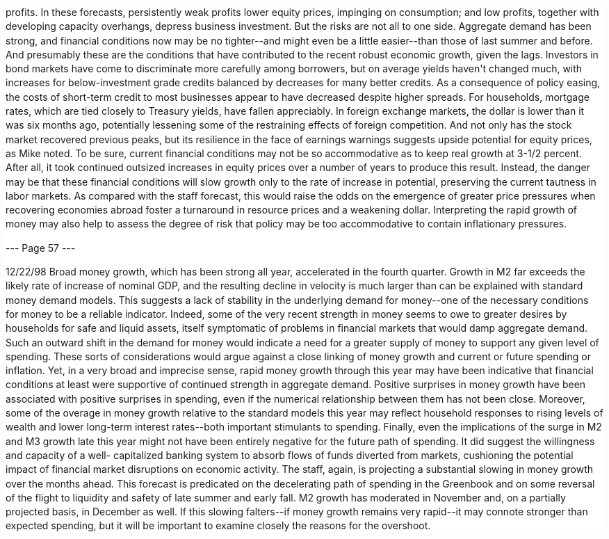 profits. In these forecasts, persistently weak profits lower equity prices,
impinging on consumption; and low profits, together with developing capacity
overhangs, depress business investment.
But the risks are not all to one side. Aggregate demand has been strong,
and financial conditions now may be no tighter--and might even be a little
easier--than those of last summer and before. And presumably these are the
conditions that have contributed to the recent robust economic growth, given the
lags. Investors in bond markets have come to discriminate more carefully
among borrowers, but on average yields haven't changed much, with increases
for below-investment grade credits balanced by decreases for many better
credits. As a consequence of policy easing, the costs of short-term credit to
most businesses appear to have decreased despite higher spreads. For
households, mortgage rates, which are tied closely to Treasury yields, have
fallen appreciably. In foreign exchange markets, the dollar is lower than it was
six months ago, potentially lessening some of the restraining effects of foreign
competition. And not only has the stock market recovered previous peaks, but
its resilience in the face of earnings warnings suggests upside potential for
equity prices, as Mike noted. To be sure, current financial conditions may not
be so accommodative as to keep real growth at 3-1/2 percent. After all, it took
continued outsized increases in equity prices over a number of years to produce
this result. Instead, the danger may be that these financial conditions will slow
growth only to the rate of increase in potential, preserving the current tautness
in labor markets. As compared with the staff forecast, this would raise the odds
on the emergence of greater price pressures when recovering economies abroad
foster a turnaround in resource prices and a weakening dollar.
Interpreting the rapid growth of money may also help to assess the degree
of risk that policy may be too accommodative to contain inflationary pressures.

--- Page 57 ---

12/22/98
Broad money growth, which has been strong all year, accelerated in the fourth
quarter. Growth in M2 far exceeds the likely rate of increase of nominal GDP,
and the resulting decline in velocity is much larger than can be explained with
standard money demand models. This suggests a lack of stability in the
underlying demand for money--one of the necessary conditions for money to be
a reliable indicator. Indeed, some of the very recent strength in money seems to
owe to greater desires by households for safe and liquid assets, itself
symptomatic of problems in financial markets that would damp aggregate
demand. Such an outward shift in the demand for money would indicate a need
for a greater supply of money to support any given level of spending. These
sorts of considerations would argue against a close linking of money growth and
current or future spending or inflation.
Yet, in a very broad and imprecise sense, rapid money growth through this
year may have been indicative that financial conditions at least were supportive
of continued strength in aggregate demand. Positive surprises in money growth
have been associated with positive surprises in spending, even if the numerical
relationship between them has not been close. Moreover, some of the overage
in money growth relative to the standard models this year may reflect household
responses to rising levels of wealth and lower long-term interest rates--both
important stimulants to spending. Finally, even the implications of the surge in
M2 and M3 growth late this year might not have been entirely negative for the
future path of spending. It did suggest the willingness and capacity of a well-
capitalized banking system to absorb flows of funds diverted from markets,
cushioning the potential impact of financial market disruptions on economic
activity.
The staff, again, is projecting a substantial slowing in money growth over
the months ahead. This forecast is predicated on the decelerating path of
spending in the Greenbook and on some reversal of the flight to liquidity and
safety of late summer and early fall. M2 growth has moderated in November
and, on a partially projected basis, in December as well. If this slowing
falters--if money growth remains very rapid--it may connote stronger than
expected spending, but it will be important to examine closely the reasons for
the overshoot.